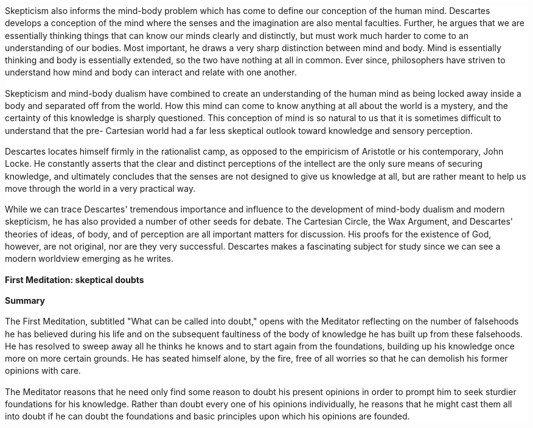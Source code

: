 Skepticism also informs the mind-body problem which has come to define
our conception of the human mind. Descartes develops a conception of the
mind where the senses and the imagination are also mental faculties.
Further, he argues that we are essentially thinking things that can know
our minds clearly and distinctly, but must work much harder to come to
an understanding of our bodies. Most important, he draws a very sharp
distinction between mind and body. Mind is essentially thinking and body
is essentially extended, so the two have nothing at all in common. Ever
since, philosophers have striven to understand how mind and body can
interact and relate with one another.&nbsp;

Skepticism and mind-body dualism have combined to create an
understanding of the human mind as being locked away inside a body and
separated off from the world. How this mind can come to know anything at
all about the world is a mystery, and the certainty of this knowledge is
sharply questioned. This conception of mind is so natural to us that it
is sometimes difficult to understand that the pre- Cartesian world had a
far less skeptical outlook toward knowledge and sensory
perception.&nbsp;

Descartes locates himself firmly in the rationalist camp, as opposed to
the empiricism of Aristotle or his contemporary, John Locke. He
constantly asserts that the clear and distinct perceptions of the
intellect are the only sure means of securing knowledge, and ultimately
concludes that the senses are not designed to give us knowledge at all,
but are rather meant to help us move through the world in a very
practical way.&nbsp;

While we can trace Descartes\' tremendous importance and influence to
the development of mind-body dualism and modern skepticism, he has also
provided a number of other seeds for debate. The Cartesian Circle, the
Wax Argument, and Descartes\' theories of ideas, of body, and of
perception are all important matters for discussion. His proofs for the
existence of God, however, are not original, nor are they very
successful. Descartes makes a fascinating subject for study since we can
see a modern worldview emerging as he writes.

**First Meditation: skeptical doubts&nbsp;**

**Summary&nbsp;**

The First Meditation, subtitled \"What can be called into doubt,\" opens
with the Meditator reflecting on the number of falsehoods he has
believed during his life and on the subsequent faultiness of the body of
knowledge he has built up from these falsehoods. He has resolved to
sweep away all he thinks he knows and to start again from the
foundations, building up his knowledge once more on more certain
grounds. He has seated himself alone, by the fire, free of all worries
so that he can demolish his former opinions with care.&nbsp;

The Meditator reasons that he need only find some reason to doubt his
present opinions in order to prompt him to seek sturdier foundations for
his knowledge. Rather than doubt every one of his opinions individually,
he reasons that he might cast them all into doubt if he can doubt the
foundations and basic principles upon which his opinions are
founded.&nbsp;
